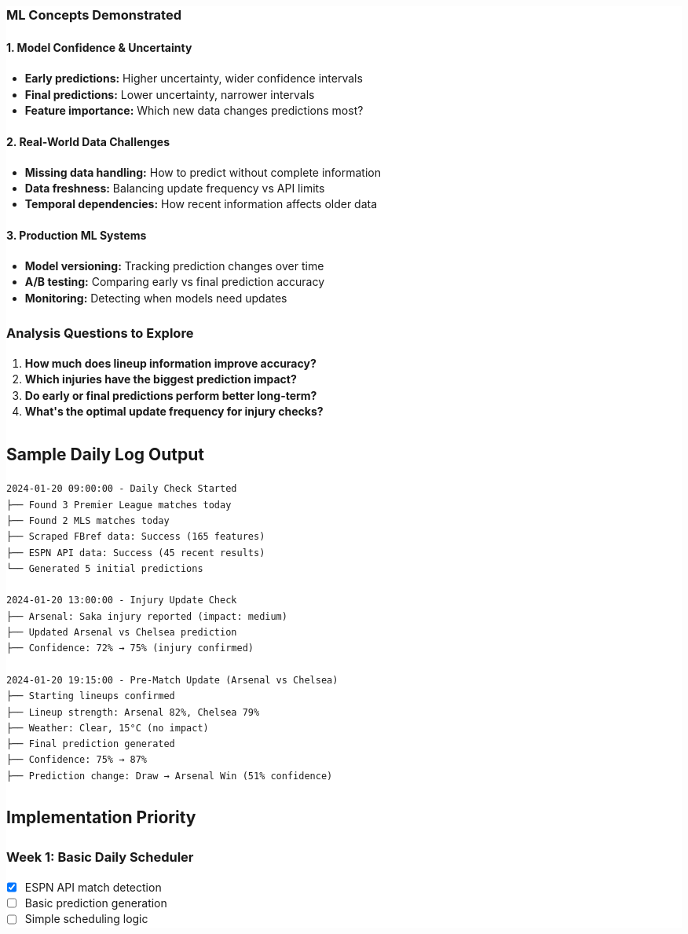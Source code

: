 ### ML Concepts Demonstrated

#### 1. Model Confidence & Uncertainty
- **Early predictions:** Higher uncertainty, wider confidence intervals
- **Final predictions:** Lower uncertainty, narrower intervals
- **Feature importance:** Which new data changes predictions most?

#### 2. Real-World Data Challenges
- **Missing data handling:** How to predict without complete information
- **Data freshness:** Balancing update frequency vs API limits
- **Temporal dependencies:** How recent information affects older data

#### 3. Production ML Systems
- **Model versioning:** Tracking prediction changes over time
- **A/B testing:** Comparing early vs final prediction accuracy
- **Monitoring:** Detecting when models need updates

### Analysis Questions to Explore
1. **How much does lineup information improve accuracy?**
2. **Which injuries have the biggest prediction impact?**
3. **Do early or final predictions perform better long-term?**
4. **What's the optimal update frequency for injury checks?**

## Sample Daily Log Output

```
2024-01-20 09:00:00 - Daily Check Started
├── Found 3 Premier League matches today
├── Found 2 MLS matches today
├── Scraped FBref data: Success (165 features)
├── ESPN API data: Success (45 recent results)
└── Generated 5 initial predictions

2024-01-20 13:00:00 - Injury Update Check
├── Arsenal: Saka injury reported (impact: medium)
├── Updated Arsenal vs Chelsea prediction
├── Confidence: 72% → 75% (injury confirmed)

2024-01-20 19:15:00 - Pre-Match Update (Arsenal vs Chelsea)
├── Starting lineups confirmed
├── Lineup strength: Arsenal 82%, Chelsea 79%
├── Weather: Clear, 15°C (no impact)
├── Final prediction generated
├── Confidence: 75% → 87%
├── Prediction change: Draw → Arsenal Win (51% confidence)
```

## Implementation Priority

### Week 1: Basic Daily Scheduler
- [x] ESPN API match detection
- [ ] Basic prediction generation
- [ ] Simple scheduling logic
